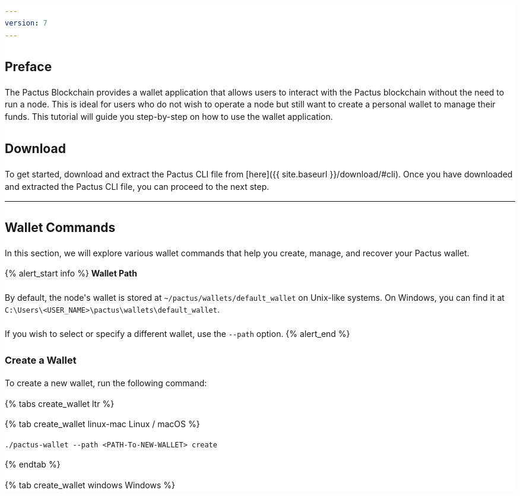 ```yaml
---
version: 7
---
```


## Preface

The Pactus Blockchain provides a wallet application that allows users to interact with the Pactus blockchain
without the need to run a node.
This is ideal for users who do not wish to operate a node but still want to create a personal wallet to manage their funds.
This tutorial will guide you step-by-step on how to use the wallet application.

## Download

To get started, download and extract the Pactus CLI file from
[here]({{ site.baseurl }}/download/#cli).
Once you have downloaded and extracted the Pactus CLI file, you can proceed to the next step.

---

## Wallet Commands

In this section, we will explore various wallet commands that help you create, manage,
and recover your Pactus wallet.

{% alert_start info %}
<b>Wallet Path</b>
<br><br>
By default, the node's wallet is stored at `~/pactus/wallets/default_wallet` on Unix-like systems.
On Windows, you can find it at `C:\Users\<USER_NAME>\pactus\wallets\default_wallet`.
<br><br>
If you wish to select or specify a different wallet, use the `--path` option.
{% alert_end %}

### Create a Wallet

To create a new wallet, run the following command:

{% tabs create_wallet ltr %}

{% tab create_wallet linux-mac <i class="fa-brands fa-linux"></i> Linux / <i class="fa-brands fa-apple"></i> macOS %}

```text
./pactus-wallet --path <PATH-To-NEW-WALLET> create
```

{% endtab %}

{% tab create_wallet windows <i class="fa-brands fa-windows"></i> Windows %}
